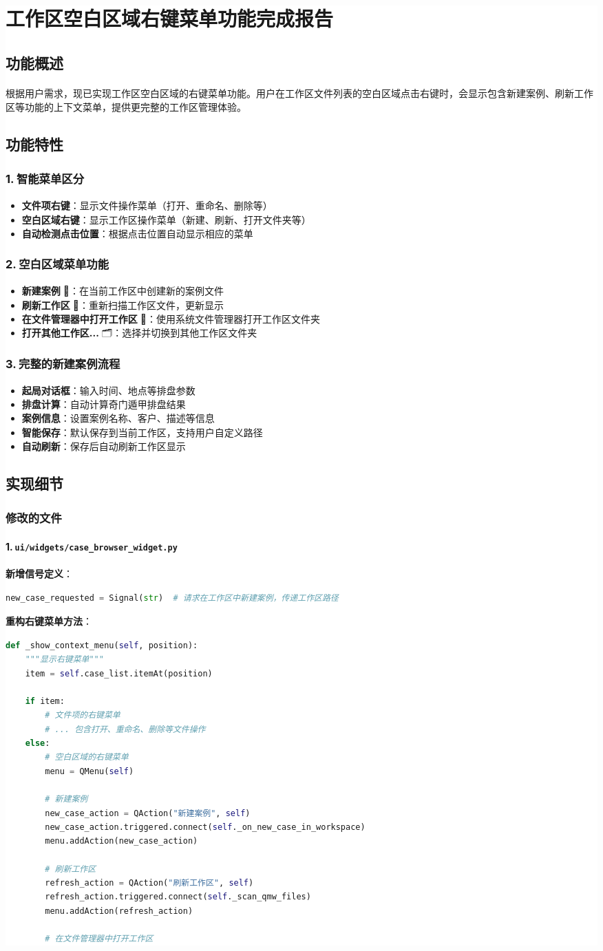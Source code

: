 # 工作区空白区域右键菜单功能完成报告

## 功能概述

根据用户需求，现已实现工作区空白区域的右键菜单功能。用户在工作区文件列表的空白区域点击右键时，会显示包含新建案例、刷新工作区等功能的上下文菜单，提供更完整的工作区管理体验。

## 功能特性

### 1. 智能菜单区分
- **文件项右键**：显示文件操作菜单（打开、重命名、删除等）
- **空白区域右键**：显示工作区操作菜单（新建、刷新、打开文件夹等）
- **自动检测点击位置**：根据点击位置自动显示相应的菜单

### 2. 空白区域菜单功能
- **新建案例** 📝：在当前工作区中创建新的案例文件
- **刷新工作区** 🔄：重新扫描工作区文件，更新显示
- **在文件管理器中打开工作区** 📂：使用系统文件管理器打开工作区文件夹
- **打开其他工作区...** 🗂️：选择并切换到其他工作区文件夹

### 3. 完整的新建案例流程
- **起局对话框**：输入时间、地点等排盘参数
- **排盘计算**：自动计算奇门遁甲排盘结果
- **案例信息**：设置案例名称、客户、描述等信息
- **智能保存**：默认保存到当前工作区，支持用户自定义路径
- **自动刷新**：保存后自动刷新工作区显示

## 实现细节

### 修改的文件

#### 1. `ui/widgets/case_browser_widget.py`

**新增信号定义**：
```python
new_case_requested = Signal(str)  # 请求在工作区中新建案例，传递工作区路径
```

**重构右键菜单方法**：
```python
def _show_context_menu(self, position):
    """显示右键菜单"""
    item = self.case_list.itemAt(position)
    
    if item:
        # 文件项的右键菜单
        # ... 包含打开、重命名、删除等文件操作
    else:
        # 空白区域的右键菜单
        menu = QMenu(self)
        
        # 新建案例
        new_case_action = QAction("新建案例", self)
        new_case_action.triggered.connect(self._on_new_case_in_workspace)
        menu.addAction(new_case_action)
        
        # 刷新工作区
        refresh_action = QAction("刷新工作区", self)
        refresh_action.triggered.connect(self._scan_qmw_files)
        menu.addAction(refresh_action)
        
        # 在文件管理器中打开工作区
```